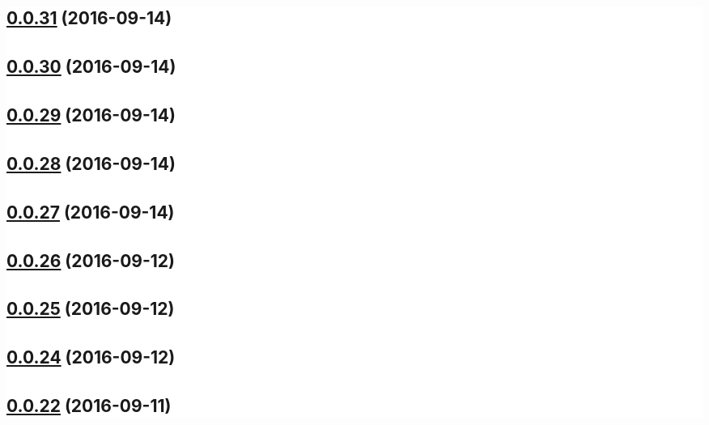 

<a name="0.0.31"></a>
## [0.0.31](https://github.com/orlaqp/ng2-material-components/compare/v0.0.30...v0.0.31) (2016-09-14)



<a name="0.0.30"></a>
## [0.0.30](https://github.com/orlaqp/ng2-material-components/compare/v0.0.29...v0.0.30) (2016-09-14)



<a name="0.0.29"></a>
## [0.0.29](https://github.com/orlaqp/ng2-material-components/compare/v0.0.28...v0.0.29) (2016-09-14)



<a name="0.0.28"></a>
## [0.0.28](https://github.com/orlaqp/ng2-material-components/compare/v0.0.27...v0.0.28) (2016-09-14)



<a name="0.0.27"></a>
## [0.0.27](https://github.com/orlaqp/ng2-material-components/compare/v0.0.26...v0.0.27) (2016-09-14)



<a name="0.0.26"></a>
## [0.0.26](https://github.com/orlaqp/ng2-material-components/compare/v0.0.25...v0.0.26) (2016-09-12)



<a name="0.0.25"></a>
## [0.0.25](https://github.com/orlaqp/ng2-material-components/compare/v0.0.24...v0.0.25) (2016-09-12)



<a name="0.0.24"></a>
## [0.0.24](https://github.com/orlaqp/ng2-material-components/compare/v0.0.23...v0.0.24) (2016-09-12)



<a name="0.0.22"></a>
## [0.0.22](https://github.com/orlaqp/ng2-material-components/compare/v0.0.21...v0.0.22) (2016-09-11)
